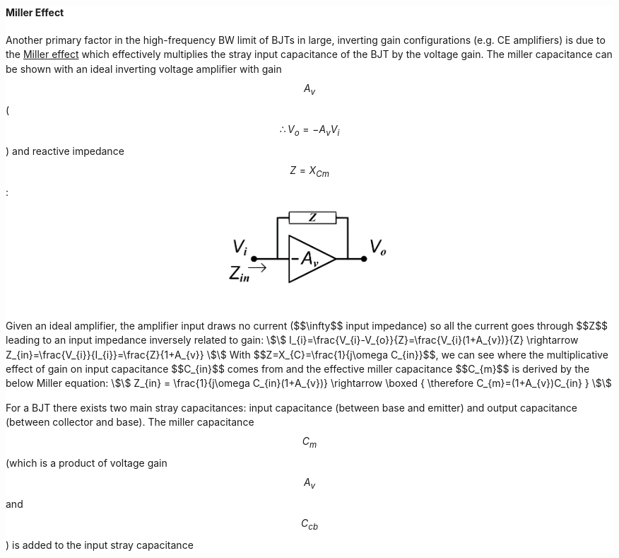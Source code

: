 #### Miller Effect

Another primary factor in the high-frequency BW limit of BJTs in large, inverting gain configurations (e.g. CE amplifiers) is due to the [Miller effect](https://en.wikipedia.org/wiki/Miller_effect) which effectively multiplies the stray input capacitance of the BJT by the voltage gain. The miller capacitance can be shown with an ideal inverting voltage amplifier with gain $$A_{v}$$ ($$\therefore V_{o}=-A_{v}V_{i}$$) and reactive impedance $$Z=X_{Cm}$$:
<center><img src="images/miller_effect.png" height="150"></center>
Given an ideal amplifier, the amplifier input draws no current ($$\infty$$ input impedance) so all the current goes through $$Z$$ leading to an input impedance inversely related to gain:
\$\$ I_{i}=\frac{V_{i}-V_{o}}{Z}=\frac{V_{i}(1+A_{v})}{Z} \rightarrow Z_{in}=\frac{V_{i}}{I_{i}}=\frac{Z}{1+A_{v}} \$\$
With $$Z=X_{C}=\frac{1}{j\omega C_{in}}$$, we can see where the multiplicative effect of gain on input capacitance $$C_{in}$$ comes from and the effective miller capacitance $$C_{m}$$ is derived by the below Miller equation:
\$\$
  Z_{in} = \frac{1}{j\omega C_{in}(1+A_{v})} \rightarrow \boxed { \therefore C_{m}=(1+A_{v})C_{in} }
\$\$

For a BJT there exists two main stray capacitances: input capacitance (between base and emitter) and output capacitance (between collector and base). The miller capacitance $$C_{m}$$ (which is a product of voltage gain $$A_{v}$$ and $$C_{cb}$$) is added to the input stray capacitance
